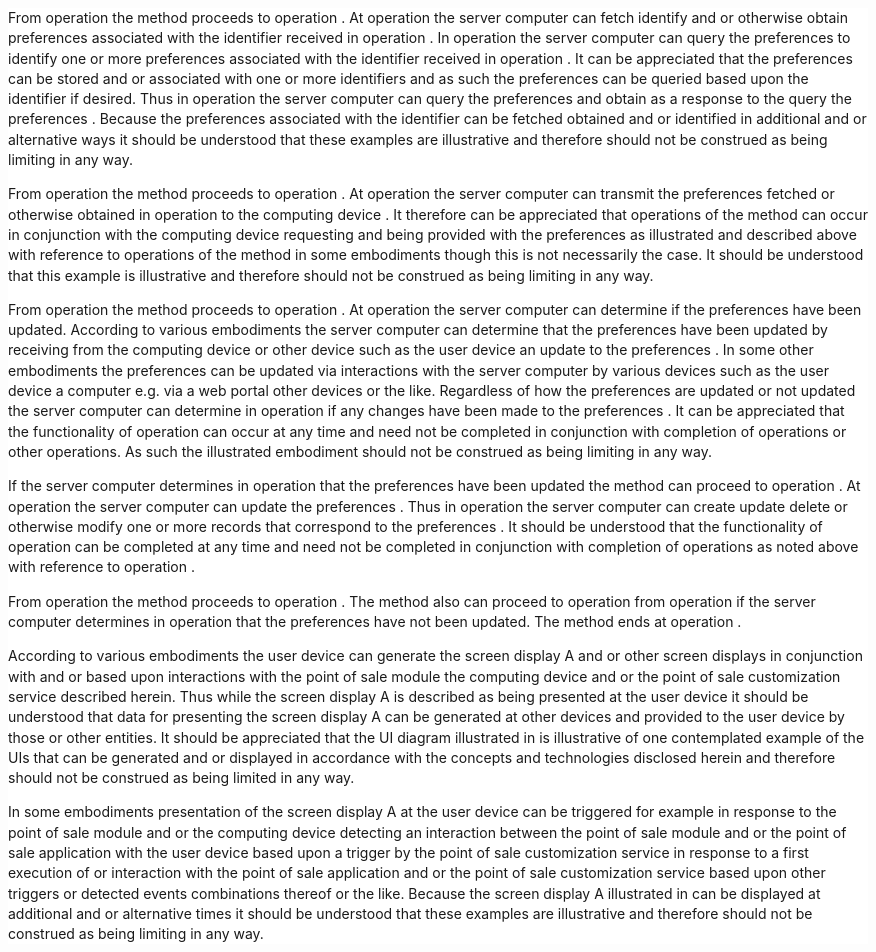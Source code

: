 From operation the method proceeds to operation . At operation the server computer can fetch identify and or otherwise obtain preferences associated with the identifier received in operation . In operation the server computer can query the preferences to identify one or more preferences associated with the identifier received in operation . It can be appreciated that the preferences can be stored and or associated with one or more identifiers and as such the preferences can be queried based upon the identifier if desired. Thus in operation the server computer can query the preferences and obtain as a response to the query the preferences . Because the preferences associated with the identifier can be fetched obtained and or identified in additional and or alternative ways it should be understood that these examples are illustrative and therefore should not be construed as being limiting in any way.

From operation the method proceeds to operation . At operation the server computer can transmit the preferences fetched or otherwise obtained in operation to the computing device . It therefore can be appreciated that operations of the method can occur in conjunction with the computing device requesting and being provided with the preferences as illustrated and described above with reference to operations of the method in some embodiments though this is not necessarily the case. It should be understood that this example is illustrative and therefore should not be construed as being limiting in any way.

From operation the method proceeds to operation . At operation the server computer can determine if the preferences have been updated. According to various embodiments the server computer can determine that the preferences have been updated by receiving from the computing device or other device such as the user device an update to the preferences . In some other embodiments the preferences can be updated via interactions with the server computer by various devices such as the user device a computer e.g. via a web portal other devices or the like. Regardless of how the preferences are updated or not updated the server computer can determine in operation if any changes have been made to the preferences . It can be appreciated that the functionality of operation can occur at any time and need not be completed in conjunction with completion of operations or other operations. As such the illustrated embodiment should not be construed as being limiting in any way.

If the server computer determines in operation that the preferences have been updated the method can proceed to operation . At operation the server computer can update the preferences . Thus in operation the server computer can create update delete or otherwise modify one or more records that correspond to the preferences . It should be understood that the functionality of operation can be completed at any time and need not be completed in conjunction with completion of operations as noted above with reference to operation .

From operation the method proceeds to operation . The method also can proceed to operation from operation if the server computer determines in operation that the preferences have not been updated. The method ends at operation .

According to various embodiments the user device can generate the screen display A and or other screen displays in conjunction with and or based upon interactions with the point of sale module the computing device and or the point of sale customization service described herein. Thus while the screen display A is described as being presented at the user device it should be understood that data for presenting the screen display A can be generated at other devices and provided to the user device by those or other entities. It should be appreciated that the UI diagram illustrated in is illustrative of one contemplated example of the UIs that can be generated and or displayed in accordance with the concepts and technologies disclosed herein and therefore should not be construed as being limited in any way.

In some embodiments presentation of the screen display A at the user device can be triggered for example in response to the point of sale module and or the computing device detecting an interaction between the point of sale module and or the point of sale application with the user device based upon a trigger by the point of sale customization service in response to a first execution of or interaction with the point of sale application and or the point of sale customization service based upon other triggers or detected events combinations thereof or the like. Because the screen display A illustrated in can be displayed at additional and or alternative times it should be understood that these examples are illustrative and therefore should not be construed as being limiting in any way.
